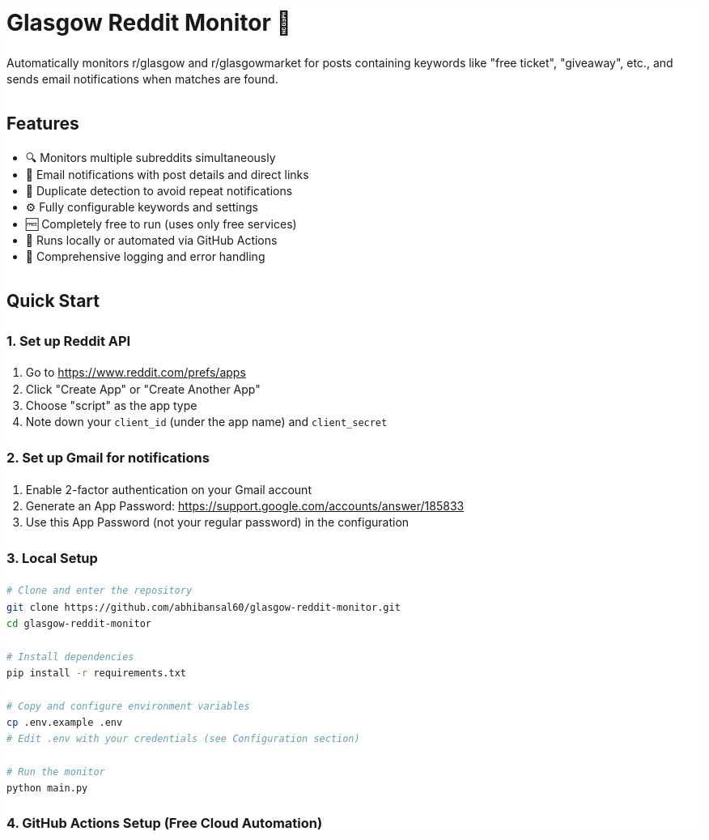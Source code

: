 # Glasgow Reddit Monitor 🎫

Automatically monitors r/glasgow and r/glasgowmarket for posts containing keywords like "free ticket", "giveaway", etc., and sends email notifications when matches are found.

## Features

- 🔍 Monitors multiple subreddits simultaneously
- 📧 Email notifications with post details and direct links
- 🚫 Duplicate detection to avoid repeat notifications
- ⚙️ Fully configurable keywords and settings
- 🆓 Completely free to run (uses only free services)
- 🤖 Runs locally or automated via GitHub Actions
- 📝 Comprehensive logging and error handling

## Quick Start

### 1. Set up Reddit API

1. Go to https://www.reddit.com/prefs/apps
2. Click "Create App" or "Create Another App"
3. Choose "script" as the app type
4. Note down your `client_id` (under the app name) and `client_secret`

### 2. Set up Gmail for notifications

1. Enable 2-factor authentication on your Gmail account
2. Generate an App Password: https://support.google.com/accounts/answer/185833
3. Use this App Password (not your regular password) in the configuration

### 3. Local Setup

```bash
# Clone and enter the repository
git clone https://github.com/abhibansal60/glasgow-reddit-monitor.git
cd glasgow-reddit-monitor

# Install dependencies
pip install -r requirements.txt

# Copy and configure environment variables
cp .env.example .env
# Edit .env with your credentials (see Configuration section)

# Run the monitor
python main.py
```

### 4. GitHub Actions Setup (Free Cloud Automation)
